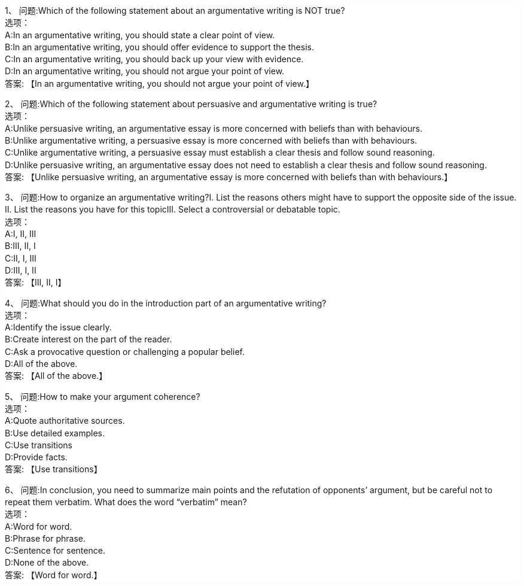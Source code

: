 1、 问题:Which of the following statement about an argumentative writing is NOT true?  
选项：  
A:In an argumentative writing, you should state a clear point of view.  
B:In an argumentative writing, you should offer evidence to support the thesis.  
C:In an argumentative writing, you should back up your view with evidence.  
D:In an argumentative writing, you should not argue your point of view.  
答案: 【In an argumentative writing, you should not argue your point of view.】

2、 问题:Which of the following statement about persuasive and argumentative writing is true?  
选项：  
A:Unlike persuasive writing, an argumentative essay is more concerned with beliefs than with behaviours.  
B:Unlike argumentative writing, a persuasive essay is more concerned with beliefs than with behaviours.  
C:Unlike argumentative writing, a persuasive essay must establish a clear thesis and follow sound reasoning.  
D:Unlike persuasive writing, an argumentative essay does not need to establish a clear thesis and follow sound reasoning.  
答案: 【Unlike persuasive writing, an argumentative essay is more concerned with beliefs than with behaviours.】

3、 问题:How to organize an argumentative writing?I. List the reasons others might have to support the opposite side of the issue. II. List the reasons you have for this topicIII. Select a controversial or debatable topic.  
选项：  
A:I, II, III  
B:III, II, I  
C:II, I, III  
D:III, I, II  
答案: 【III, II, I】

4、 问题:What should you do in the introduction part of an argumentative writing?  
选项：  
A:Identify the issue clearly.  
B:Create interest on the part of the reader.  
C:Ask a provocative question or challenging a popular belief.  
D:All of the above.  
答案: 【All of the above.】

5、 问题:How to make your argument coherence?  
选项：  
A:Quote authoritative sources.  
B:Use detailed examples.  
C:Use transitions  
D:Provide facts.  
答案: 【Use transitions】

6、 问题:In conclusion, you need to summarize main points and the refutation of opponents’ argument, but be careful not to repeat them verbatim. What does the word “verbatim” mean?  
选项：  
A:Word for word.  
B:Phrase for phrase.  
C:Sentence for sentence.  
D:None of the above.  
答案: 【Word for word.】
